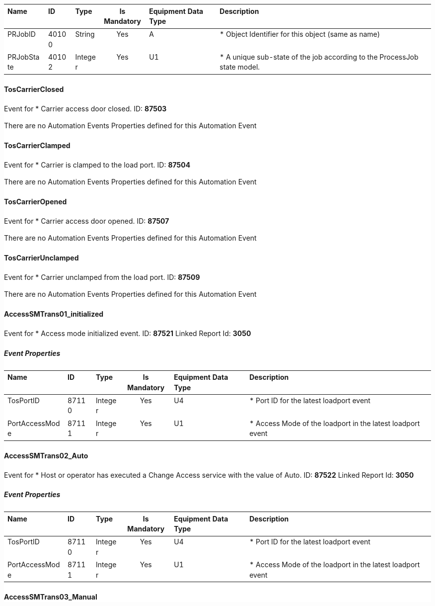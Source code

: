 Name          | ID | Type      | Is Mandatory | Equipment Data Type | Description
:------------ | :- | :-------- | :----------: | :-------- | :-----------
 PRJobID | 40100 | String | Yes | A | * Object Identifier for this object (same as name)
 PRJobState | 40102 | Integer | Yes | U1 | * A unique sub-state of the job according to the ProcessJob state model.

#### TosCarrierClosed

Event for * Carrier access door closed. ID: **87503**

There are no Automation Events Properties defined for this Automation Event

#### TosCarrierClamped

Event for * Carrier is clamped to the load port. ID: **87504**

There are no Automation Events Properties defined for this Automation Event

#### TosCarrierOpened

Event for * Carrier access door opened. ID: **87507**

There are no Automation Events Properties defined for this Automation Event

#### TosCarrierUnclamped

Event for * Carrier unclamped from the load port. ID: **87509**

There are no Automation Events Properties defined for this Automation Event

#### AccessSMTrans01_initialized

Event for * Access mode initialized event. ID: **87521**
Linked Report Id: **3050**
##### *Event Properties*

Name          | ID | Type      | Is Mandatory | Equipment Data Type | Description
:------------ | :- | :-------- | :----------: | :-------- | :-----------
 TosPortID | 87110 | Integer | Yes | U4 | * Port ID for the latest loadport event
 PortAccessMode | 87111 | Integer | Yes | U1 | * Access Mode of the loadport in the latest loadport event

#### AccessSMTrans02_Auto

Event for * Host or operator has executed a Change Access service with the value of Auto. ID: **87522**
Linked Report Id: **3050**
##### *Event Properties*

Name          | ID | Type      | Is Mandatory | Equipment Data Type | Description
:------------ | :- | :-------- | :----------: | :-------- | :-----------
 TosPortID | 87110 | Integer | Yes | U4 | * Port ID for the latest loadport event
 PortAccessMode | 87111 | Integer | Yes | U1 | * Access Mode of the loadport in the latest loadport event

#### AccessSMTrans03_Manual
